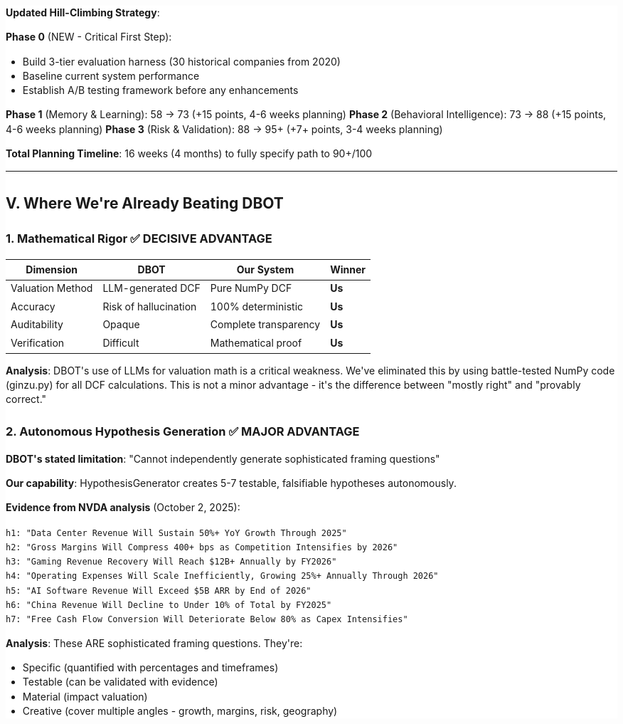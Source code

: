 **Updated Hill-Climbing Strategy**:

**Phase 0** (NEW - Critical First Step):
- Build 3-tier evaluation harness (30 historical companies from 2020)
- Baseline current system performance
- Establish A/B testing framework before any enhancements

**Phase 1** (Memory & Learning): 58 → 73 (+15 points, 4-6 weeks planning)
**Phase 2** (Behavioral Intelligence): 73 → 88 (+15 points, 4-6 weeks planning)
**Phase 3** (Risk & Validation): 88 → 95+ (+7+ points, 3-4 weeks planning)

**Total Planning Timeline**: 16 weeks (4 months) to fully specify path to 90+/100

---

## V. Where We're Already Beating DBOT

### 1. Mathematical Rigor ✅ **DECISIVE ADVANTAGE**

| Dimension | DBOT | Our System | Winner |
|-----------|------|------------|--------|
| Valuation Method | LLM-generated DCF | Pure NumPy DCF | **Us** |
| Accuracy | Risk of hallucination | 100% deterministic | **Us** |
| Auditability | Opaque | Complete transparency | **Us** |
| Verification | Difficult | Mathematical proof | **Us** |

**Analysis**: DBOT's use of LLMs for valuation math is a critical weakness. We've eliminated this by using battle-tested NumPy code (ginzu.py) for all DCF calculations. This is not a minor advantage - it's the difference between "mostly right" and "provably correct."

### 2. Autonomous Hypothesis Generation ✅ **MAJOR ADVANTAGE**

**DBOT's stated limitation**: "Cannot independently generate sophisticated framing questions"

**Our capability**: HypothesisGenerator creates 5-7 testable, falsifiable hypotheses autonomously.

**Evidence from NVDA analysis** (October 2, 2025):
```
h1: "Data Center Revenue Will Sustain 50%+ YoY Growth Through 2025"
h2: "Gross Margins Will Compress 400+ bps as Competition Intensifies by 2026"
h3: "Gaming Revenue Recovery Will Reach $12B+ Annually by FY2026"
h4: "Operating Expenses Will Scale Inefficiently, Growing 25%+ Annually Through 2026"
h5: "AI Software Revenue Will Exceed $5B ARR by End of 2026"
h6: "China Revenue Will Decline to Under 10% of Total by FY2025"
h7: "Free Cash Flow Conversion Will Deteriorate Below 80% as Capex Intensifies"
```

**Analysis**: These ARE sophisticated framing questions. They're:
- Specific (quantified with percentages and timeframes)
- Testable (can be validated with evidence)
- Material (impact valuation)
- Creative (cover multiple angles - growth, margins, risk, geography)
